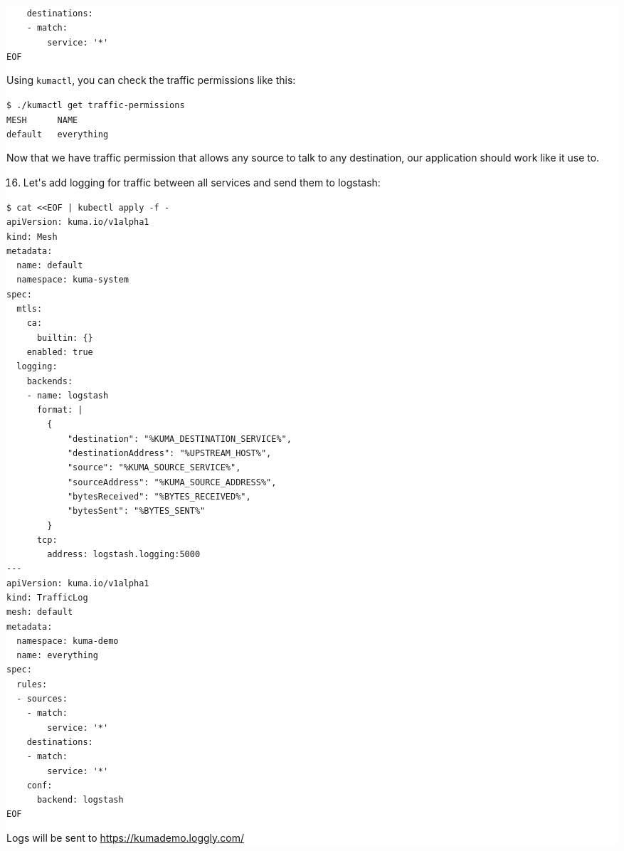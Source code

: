 ```
    destinations:
    - match:
        service: '*'
EOF
```

Using `kumactl`, you can check the traffic permissions like this:
```
$ ./kumactl get traffic-permissions
MESH      NAME
default   everything
```

Now that we have traffic permission that allows any source to talk to any destination, our application should work like it use to. 

16. Let's add logging for traffic between all services and send them to logstash: 
```
$ cat <<EOF | kubectl apply -f - 
apiVersion: kuma.io/v1alpha1
kind: Mesh
metadata:
  name: default
  namespace: kuma-system
spec:
  mtls:
    ca:
      builtin: {}
    enabled: true
  logging:
    backends:
    - name: logstash
      format: |
        {
            "destination": "%KUMA_DESTINATION_SERVICE%",
            "destinationAddress": "%UPSTREAM_HOST%",
            "source": "%KUMA_SOURCE_SERVICE%",
            "sourceAddress": "%KUMA_SOURCE_ADDRESS%",
            "bytesReceived": "%BYTES_RECEIVED%",
            "bytesSent": "%BYTES_SENT%"
        }
      tcp:
        address: logstash.logging:5000
---
apiVersion: kuma.io/v1alpha1
kind: TrafficLog
mesh: default
metadata:
  namespace: kuma-demo
  name: everything
spec:
  rules:
  - sources:
    - match:
        service: '*'
    destinations:
    - match:
        service: '*'
    conf:
      backend: logstash
EOF
```
Logs will be sent to https://kumademo.loggly.com/
